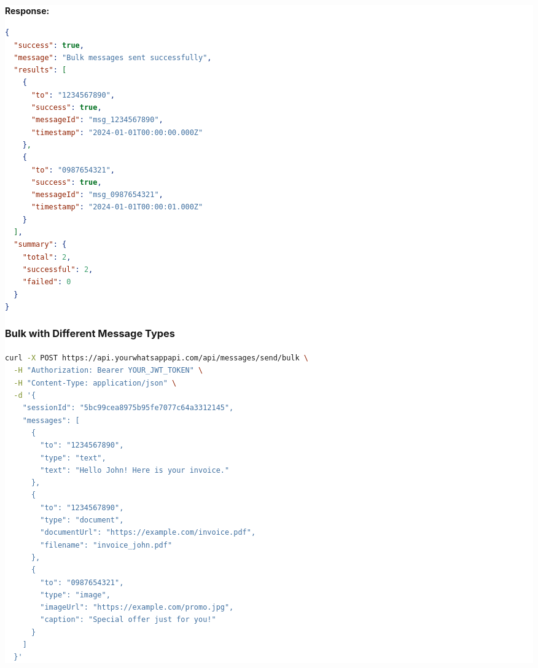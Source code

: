 **Response:**
```json
{
  "success": true,
  "message": "Bulk messages sent successfully",
  "results": [
    {
      "to": "1234567890",
      "success": true,
      "messageId": "msg_1234567890",
      "timestamp": "2024-01-01T00:00:00.000Z"
    },
    {
      "to": "0987654321",
      "success": true,
      "messageId": "msg_0987654321",
      "timestamp": "2024-01-01T00:00:01.000Z"
    }
  ],
  "summary": {
    "total": 2,
    "successful": 2,
    "failed": 0
  }
}
```

### Bulk with Different Message Types

```bash
curl -X POST https://api.yourwhatsappapi.com/api/messages/send/bulk \
  -H "Authorization: Bearer YOUR_JWT_TOKEN" \
  -H "Content-Type: application/json" \
  -d '{
    "sessionId": "5bc99cea8975b95fe7077c64a3312145",
    "messages": [
      {
        "to": "1234567890",
        "type": "text",
        "text": "Hello John! Here is your invoice."
      },
      {
        "to": "1234567890",
        "type": "document",
        "documentUrl": "https://example.com/invoice.pdf",
        "filename": "invoice_john.pdf"
      },
      {
        "to": "0987654321",
        "type": "image",
        "imageUrl": "https://example.com/promo.jpg",
        "caption": "Special offer just for you!"
      }
    ]
  }'
```
